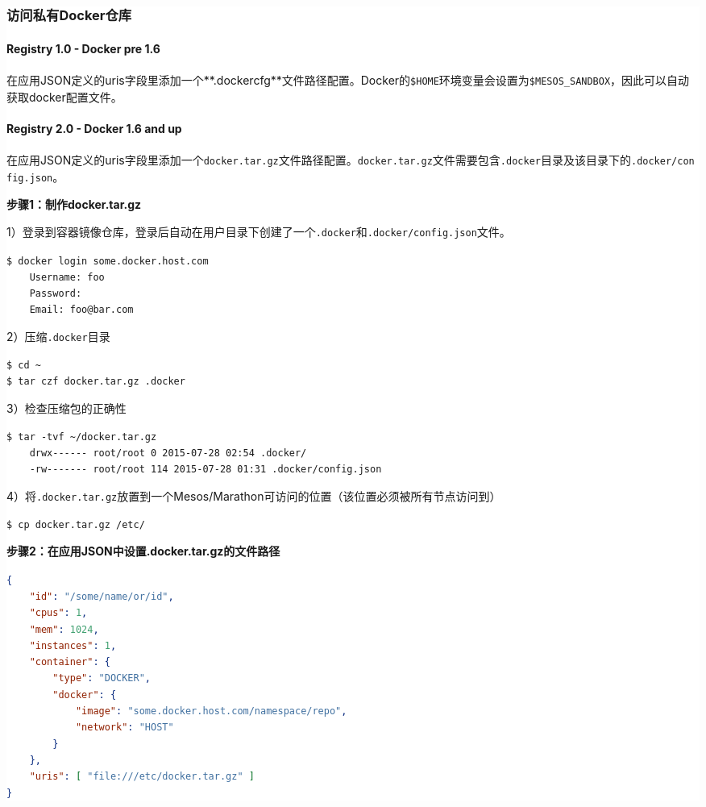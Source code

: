 ### 访问私有Docker仓库

#### Registry 1.0 - Docker pre 1.6

在应用JSON定义的uris字段里添加一个**.dockercfg**文件路径配置。Docker的`$HOME`环境变量会设置为`$MESOS_SANDBOX`，因此可以自动获取docker配置文件。

#### Registry 2.0 - Docker 1.6 and up

在应用JSON定义的uris字段里添加一个`docker.tar.gz`文件路径配置。`docker.tar.gz`文件需要包含`.docker`目录及该目录下的`.docker/config.json`。

**步骤1：制作docker.tar.gz**

1）登录到容器镜像仓库，登录后自动在用户目录下创建了一个`.docker`和`.docker/config.json`文件。

```
$ docker login some.docker.host.com 
    Username: foo 
    Password: 
    Email: foo@bar.com
```

2）压缩`.docker`目录

```
$ cd ~ 
$ tar czf docker.tar.gz .docker
```

3）检查压缩包的正确性

```
$ tar -tvf ~/docker.tar.gz 
    drwx------ root/root 0 2015-07-28 02:54 .docker/ 
    -rw------- root/root 114 2015-07-28 01:31 .docker/config.json
```

4）将`.docker.tar.gz`放置到一个Mesos/Marathon可访问的位置（该位置必须被所有节点访问到）

```
$ cp docker.tar.gz /etc/
```

**步骤2：在应用JSON中设置.docker.tar.gz的文件路径**

```json
{ 
    "id": "/some/name/or/id", 
    "cpus": 1, 
    "mem": 1024, 
    "instances": 1, 
    "container": { 
        "type": "DOCKER", 
        "docker": { 
            "image": "some.docker.host.com/namespace/repo", 
            "network": "HOST" 
        } 
    }, 
    "uris": [ "file:///etc/docker.tar.gz" ] 
}
```
